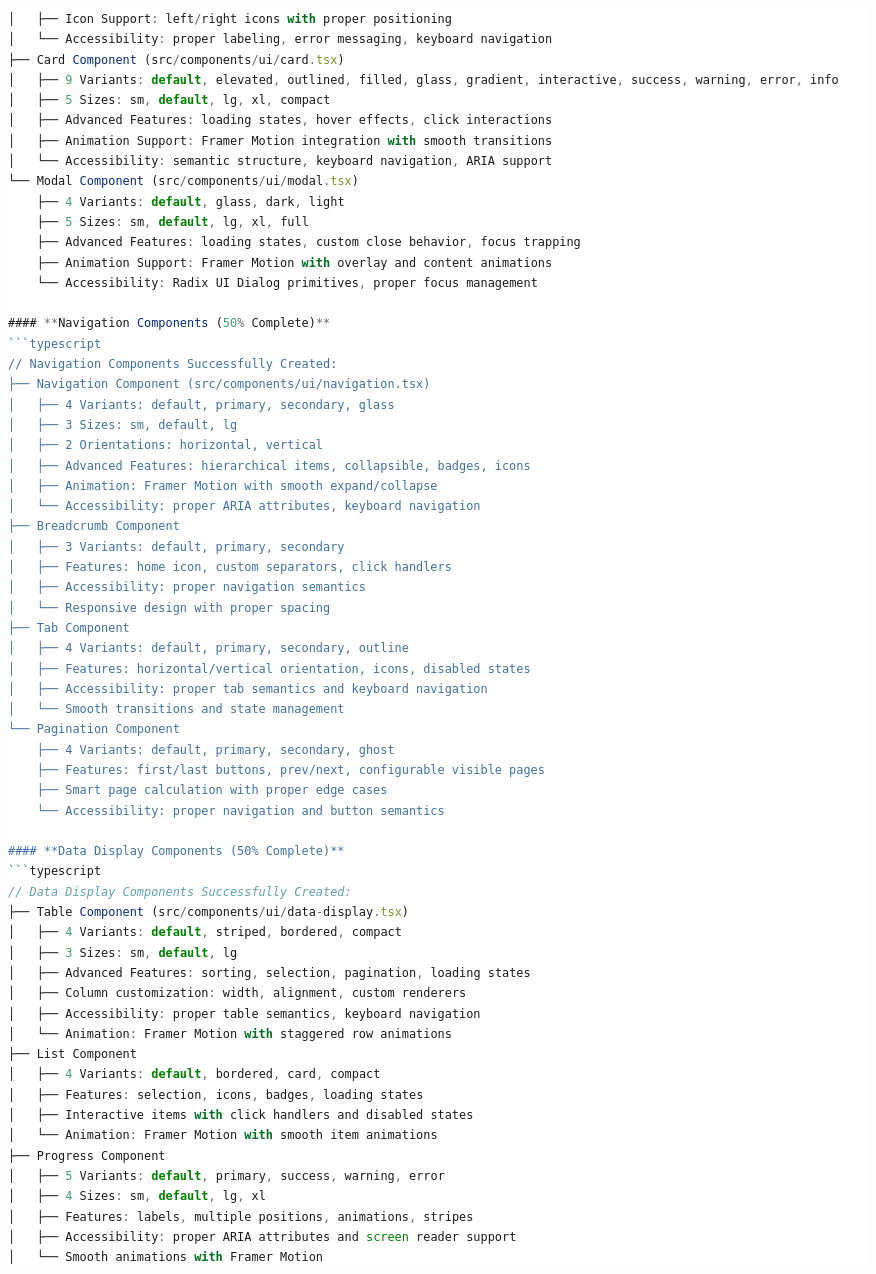 ```typescript
│   ├── Icon Support: left/right icons with proper positioning
│   └── Accessibility: proper labeling, error messaging, keyboard navigation
├── Card Component (src/components/ui/card.tsx)
│   ├── 9 Variants: default, elevated, outlined, filled, glass, gradient, interactive, success, warning, error, info
│   ├── 5 Sizes: sm, default, lg, xl, compact
│   ├── Advanced Features: loading states, hover effects, click interactions
│   ├── Animation Support: Framer Motion integration with smooth transitions
│   └── Accessibility: semantic structure, keyboard navigation, ARIA support
└── Modal Component (src/components/ui/modal.tsx)
    ├── 4 Variants: default, glass, dark, light
    ├── 5 Sizes: sm, default, lg, xl, full
    ├── Advanced Features: loading states, custom close behavior, focus trapping
    ├── Animation Support: Framer Motion with overlay and content animations
    └── Accessibility: Radix UI Dialog primitives, proper focus management

#### **Navigation Components (50% Complete)**
```typescript
// Navigation Components Successfully Created:
├── Navigation Component (src/components/ui/navigation.tsx)
│   ├── 4 Variants: default, primary, secondary, glass
│   ├── 3 Sizes: sm, default, lg
│   ├── 2 Orientations: horizontal, vertical
│   ├── Advanced Features: hierarchical items, collapsible, badges, icons
│   ├── Animation: Framer Motion with smooth expand/collapse
│   └── Accessibility: proper ARIA attributes, keyboard navigation
├── Breadcrumb Component
│   ├── 3 Variants: default, primary, secondary
│   ├── Features: home icon, custom separators, click handlers
│   ├── Accessibility: proper navigation semantics
│   └── Responsive design with proper spacing
├── Tab Component
│   ├── 4 Variants: default, primary, secondary, outline
│   ├── Features: horizontal/vertical orientation, icons, disabled states
│   ├── Accessibility: proper tab semantics and keyboard navigation
│   └── Smooth transitions and state management
└── Pagination Component
    ├── 4 Variants: default, primary, secondary, ghost
    ├── Features: first/last buttons, prev/next, configurable visible pages
    ├── Smart page calculation with proper edge cases
    └── Accessibility: proper navigation and button semantics

#### **Data Display Components (50% Complete)**
```typescript
// Data Display Components Successfully Created:
├── Table Component (src/components/ui/data-display.tsx)
│   ├── 4 Variants: default, striped, bordered, compact
│   ├── 3 Sizes: sm, default, lg
│   ├── Advanced Features: sorting, selection, pagination, loading states
│   ├── Column customization: width, alignment, custom renderers
│   ├── Accessibility: proper table semantics, keyboard navigation
│   └── Animation: Framer Motion with staggered row animations
├── List Component
│   ├── 4 Variants: default, bordered, card, compact
│   ├── Features: selection, icons, badges, loading states
│   ├── Interactive items with click handlers and disabled states
│   └── Animation: Framer Motion with smooth item animations
├── Progress Component
│   ├── 5 Variants: default, primary, success, warning, error
│   ├── 4 Sizes: sm, default, lg, xl
│   ├── Features: labels, multiple positions, animations, stripes
│   ├── Accessibility: proper ARIA attributes and screen reader support
│   └── Smooth animations with Framer Motion
```